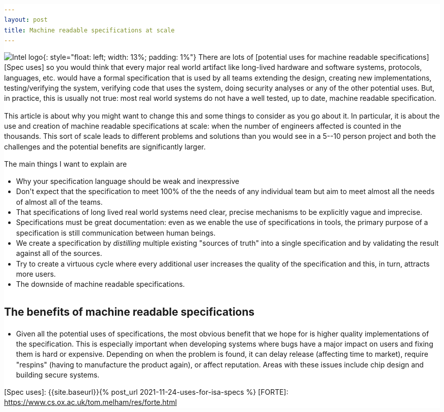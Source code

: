 ```yaml
---
layout: post
title: Machine readable specifications at scale
---
```


![Intel logo]({{site.baseurl}}/images/Intel_logo_2020.svg){: style="float: left; width: 13%; padding: 1%"}
There are lots of [potential uses for machine readable specifications][Spec uses]
so you would think that every major real world artifact like long-lived
hardware and software systems, protocols, languages, etc. would have
a formal specification that is used by all teams extending the design,
creating new implementations, testing/verifying the system, verifying
code that uses the system, doing security analyses or any of the other
potential uses.
But, in practice, this is usually not true: most real world systems do not
have a well tested, up to date, machine readable specification.

This article is about why you might want to change this and some things to
consider as you go about it.  In particular, it is about the use and creation
of machine readable specifications at scale: when the number of engineers
affected is counted in the thousands.  This sort of scale leads to different
problems and solutions than you would see in a 5--10 person project and both
the challenges and the potential benefits are significantly larger.

The main things I want to explain are

- Why your specification language should be weak and inexpressive
- Don't expect that the specification to meet 100% of the the needs of any
  individual team but aim to meet almost all the needs of almost all of the
  teams.
- That specifications of long lived real world systems need clear, precise mechanisms
  to be explicitly vague and imprecise.
- Specifications must be great documentation: even as we enable the use of
  specifications in tools, the primary purpose of a specification is still
  communication between human beings.
- We create a specification by *distilling* multiple existing "sources of truth"
  into a single specification and by validating the result against all of the
  sources.
- Try to create a virtuous cycle where every additional user increases the
  quality of the specification and this, in turn, attracts more users.
- The downside of machine readable specifications.

## The benefits of machine readable specifications

* Given all the potential uses of specifications, the most obvious benefit that
  we hope for is higher quality implementations of the specification.  This is
  especially important when developing systems where bugs have a major impact on
  users and fixing them is hard or expensive.
  Depending on when the problem is found, it can delay release (affecting time to market),
  require "respins" (having to manufacture the product again), or affect reputation.
  Areas with these issues include chip design and building secure systems.
  

[Spec uses]: {{site.baseurl}}{% post_url 2021-11-24-uses-for-isa-specs %}
[FORTE]: https://www.cs.ox.ac.uk/tom.melham/res/forte.html